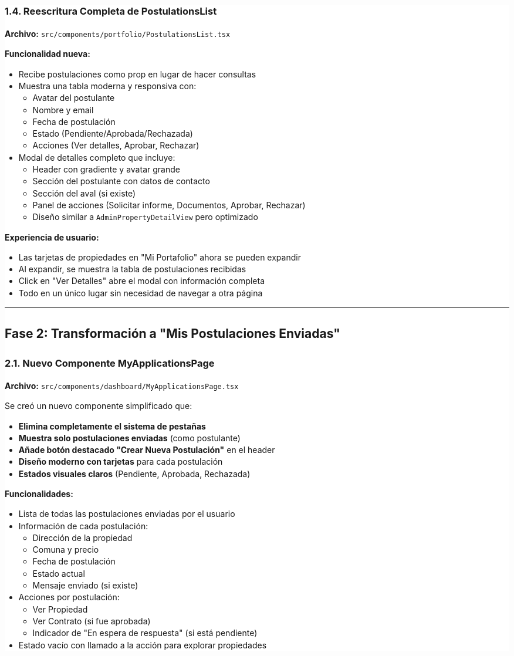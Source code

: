 ### 1.4. Reescritura Completa de PostulationsList

**Archivo:** `src/components/portfolio/PostulationsList.tsx`

**Funcionalidad nueva:**
- Recibe postulaciones como prop en lugar de hacer consultas
- Muestra una tabla moderna y responsiva con:
  - Avatar del postulante
  - Nombre y email
  - Fecha de postulación
  - Estado (Pendiente/Aprobada/Rechazada)
  - Acciones (Ver detalles, Aprobar, Rechazar)
- Modal de detalles completo que incluye:
  - Header con gradiente y avatar grande
  - Sección del postulante con datos de contacto
  - Sección del aval (si existe)
  - Panel de acciones (Solicitar informe, Documentos, Aprobar, Rechazar)
  - Diseño similar a `AdminPropertyDetailView` pero optimizado

**Experiencia de usuario:**
- Las tarjetas de propiedades en "Mi Portafolio" ahora se pueden expandir
- Al expandir, se muestra la tabla de postulaciones recibidas
- Click en "Ver Detalles" abre el modal con información completa
- Todo en un único lugar sin necesidad de navegar a otra página

---

## Fase 2: Transformación a "Mis Postulaciones Enviadas"

### 2.1. Nuevo Componente MyApplicationsPage

**Archivo:** `src/components/dashboard/MyApplicationsPage.tsx`

Se creó un nuevo componente simplificado que:
- **Elimina completamente el sistema de pestañas**
- **Muestra solo postulaciones enviadas** (como postulante)
- **Añade botón destacado "Crear Nueva Postulación"** en el header
- **Diseño moderno con tarjetas** para cada postulación
- **Estados visuales claros** (Pendiente, Aprobada, Rechazada)

**Funcionalidades:**
- Lista de todas las postulaciones enviadas por el usuario
- Información de cada postulación:
  - Dirección de la propiedad
  - Comuna y precio
  - Fecha de postulación
  - Estado actual
  - Mensaje enviado (si existe)
- Acciones por postulación:
  - Ver Propiedad
  - Ver Contrato (si fue aprobada)
  - Indicador de "En espera de respuesta" (si está pendiente)
- Estado vacío con llamado a la acción para explorar propiedades
